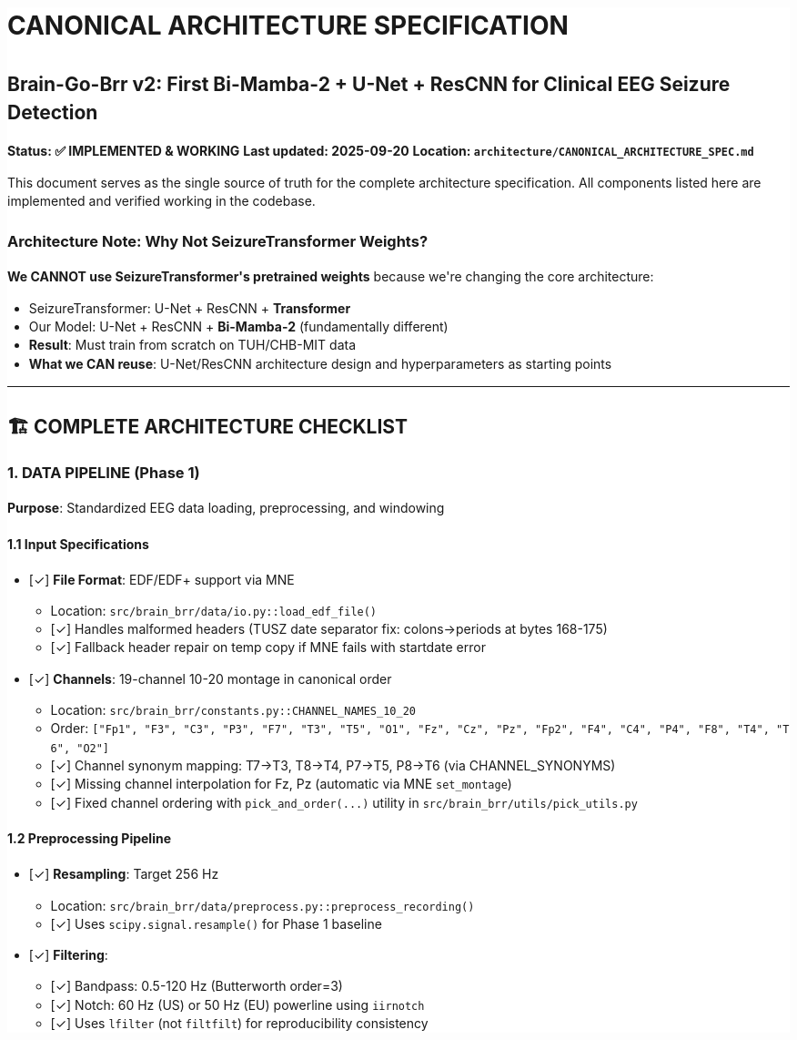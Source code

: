 # CANONICAL ARCHITECTURE SPECIFICATION
## Brain-Go-Brr v2: First Bi-Mamba-2 + U-Net + ResCNN for Clinical EEG Seizure Detection

**Status: ✅ IMPLEMENTED & WORKING**
**Last updated: 2025-09-20**
**Location: `architecture/CANONICAL_ARCHITECTURE_SPEC.md`**

This document serves as the single source of truth for the complete architecture specification. All components listed here are implemented and verified working in the codebase.

### Architecture Note: Why Not SeizureTransformer Weights?
**We CANNOT use SeizureTransformer's pretrained weights** because we're changing the core architecture:
- SeizureTransformer: U-Net + ResCNN + **Transformer**
- Our Model: U-Net + ResCNN + **Bi-Mamba-2** (fundamentally different)
- **Result**: Must train from scratch on TUH/CHB-MIT data
- **What we CAN reuse**: U-Net/ResCNN architecture design and hyperparameters as starting points

---

## 🏗️ COMPLETE ARCHITECTURE CHECKLIST

### 1. DATA PIPELINE (Phase 1)
**Purpose**: Standardized EEG data loading, preprocessing, and windowing

#### 1.1 Input Specifications
- [✓] **File Format**: EDF/EDF+ support via MNE
  - Location: `src/brain_brr/data/io.py::load_edf_file()`
  - [✓] Handles malformed headers (TUSZ date separator fix: colons→periods at bytes 168-175)
  - [✓] Fallback header repair on temp copy if MNE fails with startdate error

- [✓] **Channels**: 19-channel 10-20 montage in canonical order
  - Location: `src/brain_brr/constants.py::CHANNEL_NAMES_10_20`
  - Order: `["Fp1", "F3", "C3", "P3", "F7", "T3", "T5", "O1", "Fz", "Cz", "Pz", "Fp2", "F4", "C4", "P4", "F8", "T4", "T6", "O2"]`
  - [✓] Channel synonym mapping: T7→T3, T8→T4, P7→T5, P8→T6 (via CHANNEL_SYNONYMS)
  - [✓] Missing channel interpolation for Fz, Pz (automatic via MNE `set_montage`)
  - [✓] Fixed channel ordering with `pick_and_order(...)` utility in `src/brain_brr/utils/pick_utils.py`

#### 1.2 Preprocessing Pipeline
- [✓] **Resampling**: Target 256 Hz
  - Location: `src/brain_brr/data/preprocess.py::preprocess_recording()`
  - [✓] Uses `scipy.signal.resample()` for Phase 1 baseline

- [✓] **Filtering**:
  - [✓] Bandpass: 0.5-120 Hz (Butterworth order=3)
  - [✓] Notch: 60 Hz (US) or 50 Hz (EU) powerline using `iirnotch`
  - [✓] Uses `lfilter` (not `filtfilt`) for reproducibility consistency
